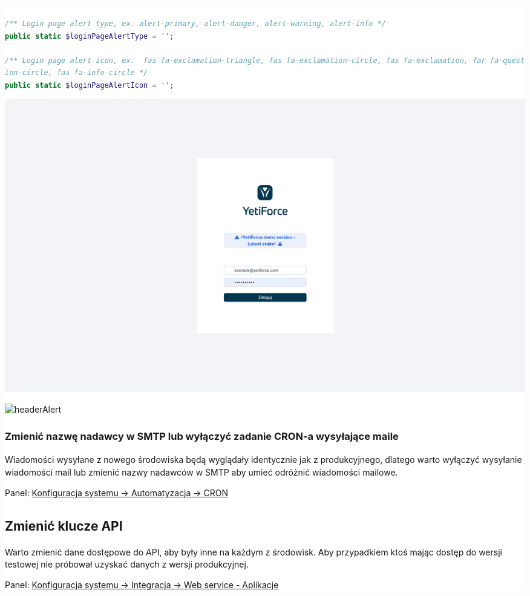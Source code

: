 ```php

/** Login page alert type, ex. alert-primary, alert-danger, alert-warning, alert-info */
public static $loginPageAlertType = '';

/** Login page alert icon, ex.  fas fa-exclamation-triangle, fas fa-exclamation-circle, fas fa-exclamation, far fa-question-circle, fas fa-info-circle */
public static $loginPageAlertIcon = '';
```

![loginPageAlert](migrating-or-restoring-system-1.png)

![headerAlert](migrating-or-restoring-system-2.png)

### Zmienić nazwę nadawcy w SMTP lub wyłączyć zadanie CRON-a wysyłające maile

Wiadomości wysyłane z nowego środowiska będą wyglądały identycznie jak z produkcyjnego, dlatego warto wyłączyć wysyłanie wiadomości mail lub zmienić nazwy nadawców w SMTP aby umieć odróżnić wiadomości mailowe.

Panel: [Konfiguracja systemu → Automatyzacja → CRON](/administrator-guides/automation/cron)

## Zmienić klucze API

Warto zmienić dane dostępowe do API, aby były inne na każdym z środowisk. Aby przypadkiem ktoś mając dostęp do wersji testowej nie próbował uzyskać danych z wersji produkcyjnej.

Panel: [Konfiguracja systemu → Integracja → Web service - Aplikacje](/administrator-guides/integration/webservice-apps/)
